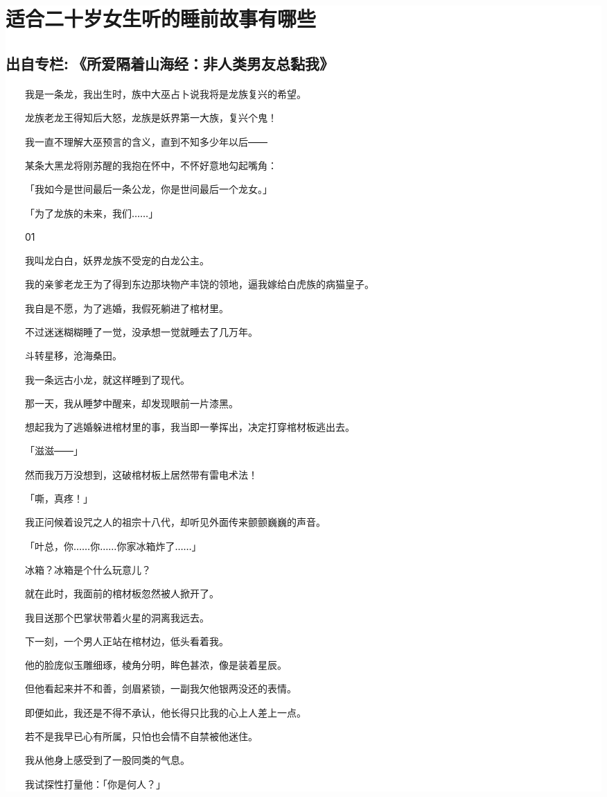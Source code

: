 # 适合二十岁女生听的睡前故事有哪些  
## 出自专栏: 《所爱隔着山海经：非人类男友总黏我》  
&emsp;&emsp;我是一条龙，我出生时，族中大巫占卜说我将是龙族复兴的希望。  
  
&emsp;&emsp;龙族老龙王得知后大怒，龙族是妖界第一大族，复兴个鬼！  
  
&emsp;&emsp;我一直不理解大巫预言的含义，直到不知多少年以后——  
  
&emsp;&emsp;某条大黑龙将刚苏醒的我抱在怀中，不怀好意地勾起嘴角：  
  
&emsp;&emsp;「我如今是世间最后一条公龙，你是世间最后一个龙女。」  
  
&emsp;&emsp;「为了龙族的未来，我们……」  
  
&emsp;&emsp;01  
  
&emsp;&emsp;我叫龙白白，妖界龙族不受宠的白龙公主。  
  
&emsp;&emsp;我的亲爹老龙王为了得到东边那块物产丰饶的领地，逼我嫁给白虎族的病猫皇子。  
  
&emsp;&emsp;我自是不愿，为了逃婚，我假死躺进了棺材里。  
  
&emsp;&emsp;不过迷迷糊糊睡了一觉，没承想一觉就睡去了几万年。  
  
&emsp;&emsp;斗转星移，沧海桑田。  
  
&emsp;&emsp;我一条远古小龙，就这样睡到了现代。  
  
&emsp;&emsp;那一天，我从睡梦中醒来，却发现眼前一片漆黑。  
  
&emsp;&emsp;想起我为了逃婚躲进棺材里的事，我当即一拳挥出，决定打穿棺材板逃出去。  
  
&emsp;&emsp;「滋滋——」  
  
&emsp;&emsp;然而我万万没想到，这破棺材板上居然带有雷电术法！  
  
&emsp;&emsp;「嘶，真疼！」  
  
&emsp;&emsp;我正问候着设咒之人的祖宗十八代，却听见外面传来颤颤巍巍的声音。  
  
&emsp;&emsp;「叶总，你……你……你家冰箱炸了……」  
  
&emsp;&emsp;冰箱？冰箱是个什么玩意儿？  
  
&emsp;&emsp;就在此时，我面前的棺材板忽然被人掀开了。  
  
&emsp;&emsp;我目送那个巴掌状带着火星的洞离我远去。  
  
&emsp;&emsp;下一刻，一个男人正站在棺材边，低头看着我。  
  
&emsp;&emsp;他的脸庞似玉雕细琢，棱角分明，眸色甚浓，像是装着星辰。  
  
&emsp;&emsp;但他看起来并不和善，剑眉紧锁，一副我欠他银两没还的表情。  
  
&emsp;&emsp;即便如此，我还是不得不承认，他长得只比我的心上人差上一点。  
  
&emsp;&emsp;若不是我早已心有所属，只怕也会情不自禁被他迷住。  
  
&emsp;&emsp;我从他身上感受到了一股同类的气息。  
  
&emsp;&emsp;我试探性打量他：「你是何人？」  
  